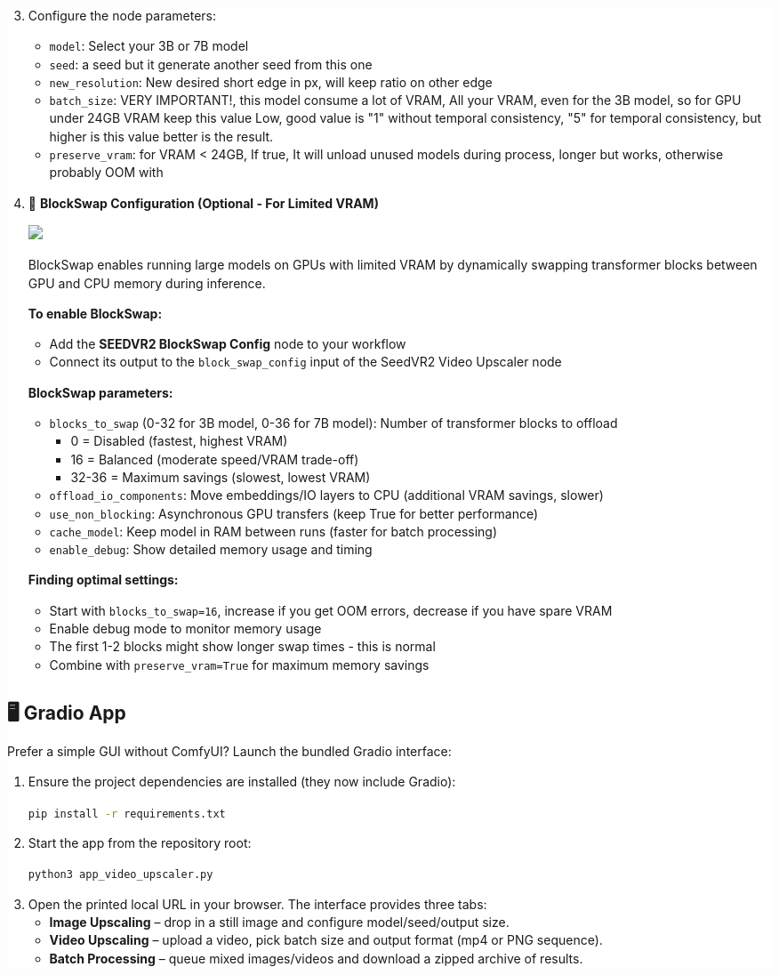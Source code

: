 3. Configure the node parameters:

   - `model`: Select your 3B or 7B model
   - `seed`: a seed but it generate another seed from this one
   - `new_resolution`: New desired short edge in px, will keep ratio on other edge
   - `batch_size`: VERY IMPORTANT!, this model consume a lot of VRAM, All your VRAM, even for the 3B model, so for GPU under 24GB VRAM keep this value Low, good value is "1" without temporal consistency, "5" for temporal consistency, but higher is this value better is the result.
   - `preserve_vram`: for VRAM < 24GB, If true, It will unload unused models during process, longer but works, otherwise probably OOM with
   
4. 🧩 **BlockSwap Configuration (Optional - For Limited VRAM)**

   <img src="docs/BlockSwap.png" width="100%">

   BlockSwap enables running large models on GPUs with limited VRAM by dynamically swapping transformer blocks between GPU and CPU memory during inference.

   **To enable BlockSwap:**
   - Add the **SEEDVR2 BlockSwap Config** node to your workflow
   - Connect its output to the `block_swap_config` input of the SeedVR2 Video Upscaler node

   **BlockSwap parameters:**
   - `blocks_to_swap` (0-32 for 3B model, 0-36 for 7B model): Number of transformer blocks to offload
     - 0 = Disabled (fastest, highest VRAM)
     - 16 = Balanced (moderate speed/VRAM trade-off)
     - 32-36 = Maximum savings (slowest, lowest VRAM)
   - `offload_io_components`: Move embeddings/IO layers to CPU (additional VRAM savings, slower)
   - `use_non_blocking`: Asynchronous GPU transfers (keep True for better performance)
   - `cache_model`: Keep model in RAM between runs (faster for batch processing)
   - `enable_debug`: Show detailed memory usage and timing

   **Finding optimal settings:**
   - Start with `blocks_to_swap=16`, increase if you get OOM errors, decrease if you have spare VRAM
   - Enable debug mode to monitor memory usage
   - The first 1-2 blocks might show longer swap times - this is normal
   - Combine with `preserve_vram=True` for maximum memory savings

## 🖥️ Gradio App

Prefer a simple GUI without ComfyUI? Launch the bundled Gradio interface:

1. Ensure the project dependencies are installed (they now include Gradio):
   ```bash
   pip install -r requirements.txt
   ```
2. Start the app from the repository root:
   ```bash
   python3 app_video_upscaler.py
   ```
3. Open the printed local URL in your browser. The interface provides three tabs:
   - **Image Upscaling** – drop in a still image and configure model/seed/output size.
   - **Video Upscaling** – upload a video, pick batch size and output format (mp4 or PNG sequence).
   - **Batch Processing** – queue mixed images/videos and download a zipped archive of results.
